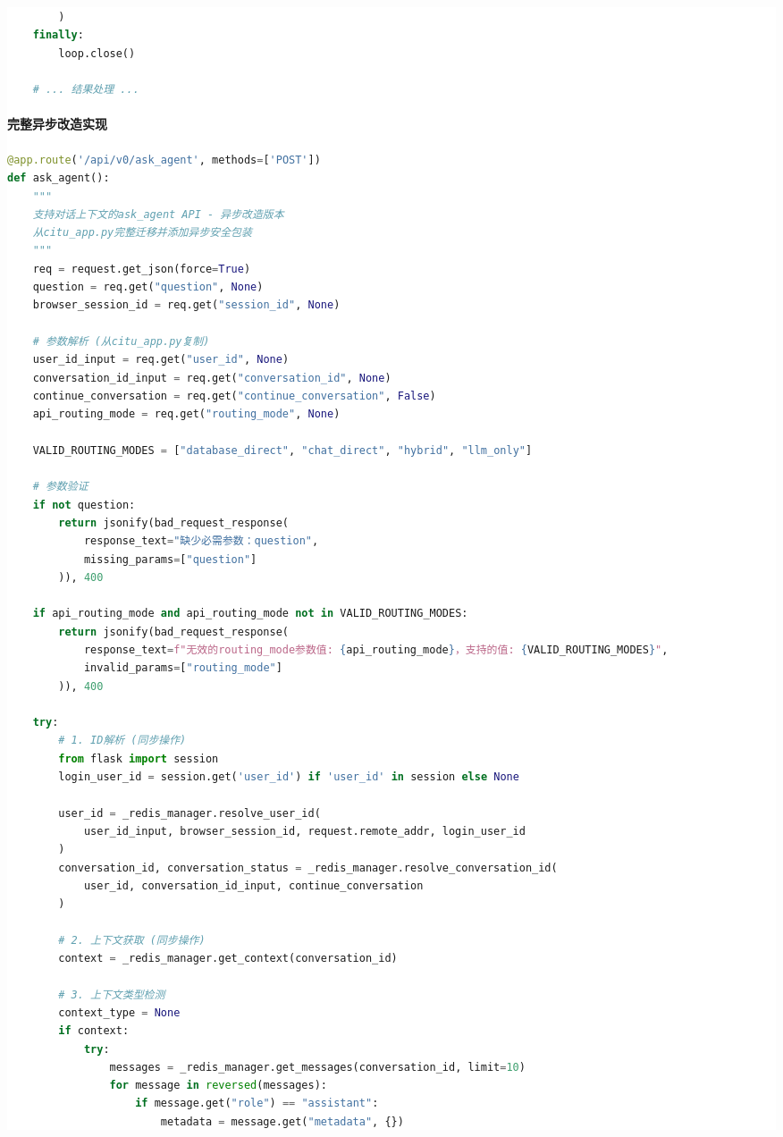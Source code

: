 ```python
        )
    finally:
        loop.close()
    
    # ... 结果处理 ...
```

#### 完整异步改造实现

```python
@app.route('/api/v0/ask_agent', methods=['POST'])
def ask_agent():
    """
    支持对话上下文的ask_agent API - 异步改造版本
    从citu_app.py完整迁移并添加异步安全包装
    """
    req = request.get_json(force=True)
    question = req.get("question", None)
    browser_session_id = req.get("session_id", None)
    
    # 参数解析 (从citu_app.py复制)
    user_id_input = req.get("user_id", None)
    conversation_id_input = req.get("conversation_id", None)
    continue_conversation = req.get("continue_conversation", False)
    api_routing_mode = req.get("routing_mode", None)
    
    VALID_ROUTING_MODES = ["database_direct", "chat_direct", "hybrid", "llm_only"]
    
    # 参数验证
    if not question:
        return jsonify(bad_request_response(
            response_text="缺少必需参数：question",
            missing_params=["question"]
        )), 400
    
    if api_routing_mode and api_routing_mode not in VALID_ROUTING_MODES:
        return jsonify(bad_request_response(
            response_text=f"无效的routing_mode参数值: {api_routing_mode}，支持的值: {VALID_ROUTING_MODES}",
            invalid_params=["routing_mode"]
        )), 400

    try:
        # 1. ID解析 (同步操作)
        from flask import session
        login_user_id = session.get('user_id') if 'user_id' in session else None
        
        user_id = _redis_manager.resolve_user_id(
            user_id_input, browser_session_id, request.remote_addr, login_user_id
        )
        conversation_id, conversation_status = _redis_manager.resolve_conversation_id(
            user_id, conversation_id_input, continue_conversation
        )
        
        # 2. 上下文获取 (同步操作)
        context = _redis_manager.get_context(conversation_id)
        
        # 3. 上下文类型检测
        context_type = None
        if context:
            try:
                messages = _redis_manager.get_messages(conversation_id, limit=10)
                for message in reversed(messages):
                    if message.get("role") == "assistant":
                        metadata = message.get("metadata", {})
```